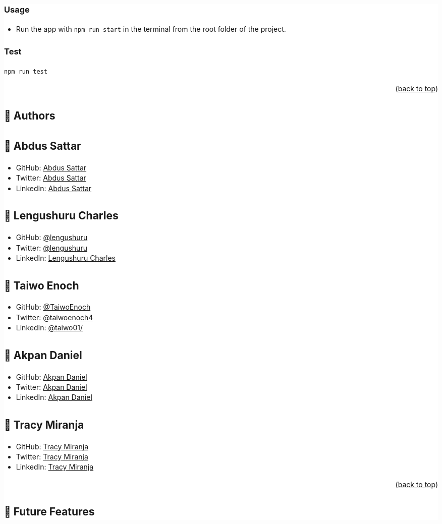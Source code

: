 ### Usage

- Run the app with `npm run start` in the terminal from the root folder of the project.

### Test

```sh
npm run test
```

<p align="right">(<a href="#readme-top">back to top</a>)</p>



## 👥 Authors <a name="authors"></a>

## <a> 👤 Abdus Sattar </a>

- GitHub: [Abdus Sattar](https://github.com/AbdusSattar-70)
- Twitter: [Abdus Sattar](https://twitter.com/Abdus_Sattar70)
- LinkedIn: [Abdus Sattar](https://www.linkedin.com/in/abdus-sattar70/)

## <a> 👤 Lengushuru Charles</a>

- GitHub: [@lengushuru](https://github.com/lengushuru)
- Twitter: [@lengushuru](https://twitter.com/lengush)
- LinkedIn: [Lengushuru Charles](https://linkedin.com/in/lengushuru)

## <a> 👤 Taiwo Enoch</a>

- GitHub: [@TaiwoEnoch](https://github.com/TaiwoEnoch)
- Twitter: [@taiwoenoch4](https://twitter.com/taiwoenoch4)
- LinkedIn: [@taiwo01/](https://www.linkedin.com/in/taiwo01/)

## <a> 👤 Akpan Daniel</a>

- GitHub: [Akpan Daniel](https://github.com/danutibe07)
- Twitter: [Akpan Daniel](https://twitter.com/Danielutibe07)
- LinkedIn: [Akpan Daniel](https://www.linkedin.com/in/danutibe07/)

## <a> 👤 Tracy Miranja</a>

- GitHub: [Tracy Miranja](https://github.com/Tracy-Miranja)
- Twitter: [Tracy Miranja](https://twitter.com/Tracy_Miranja)
- LinkedIn: [Tracy Miranja](https://linkedin.com/in/Tracy-miranja)

<p align="right">(<a href="#readme-top">back to top</a>)</p>



## 🔭 Future Features <a name="future-features"></a>
